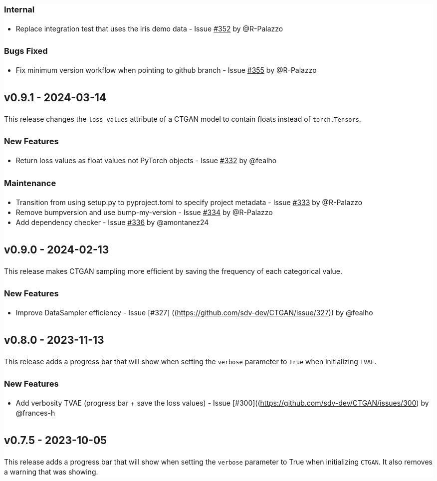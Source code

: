 ### Internal

* Replace integration test that uses the iris demo data - Issue [#352](https://github.com/sdv-dev/CTGAN/issues/352) by @R-Palazzo

### Bugs Fixed

* Fix minimum version workflow when pointing to github branch - Issue [#355](https://github.com/sdv-dev/CTGAN/issues/355) by @R-Palazzo

## v0.9.1 - 2024-03-14

This release changes the `loss_values` attribute of a CTGAN model to contain floats instead of `torch.Tensors`.

### New Features

* Return loss values as float values not PyTorch objects - Issue [#332](https://github.com/sdv-dev/CTGAN/issues/332) by @fealho

### Maintenance

* Transition from using setup.py to pyproject.toml to specify project metadata - Issue [#333](https://github.com/sdv-dev/CTGAN/issues/333) by @R-Palazzo
* Remove bumpversion and use bump-my-version - Issue [#334](https://github.com/sdv-dev/CTGAN/issues/334) by @R-Palazzo
* Add dependency checker - Issue [#336](https://github.com/sdv-dev/CTGAN/issues/336) by @amontanez24

## v0.9.0 - 2024-02-13

This release makes CTGAN sampling more efficient by saving the frequency of each categorical value.

### New Features

* Improve DataSampler efficiency - Issue [#327] ((https://github.com/sdv-dev/CTGAN/issue/327)) by @fealho

## v0.8.0 - 2023-11-13

This release adds a progress bar that will show when setting the `verbose` parameter to `True`
when initializing `TVAE`.

### New Features

* Add verbosity TVAE (progress bar + save the loss values) - Issue [#300]((https://github.com/sdv-dev/CTGAN/issues/300) by @frances-h

## v0.7.5 - 2023-10-05

This release adds a progress bar that will show when setting the `verbose` parameter to True when initializing `CTGAN`. It also removes a warning that was showing.
